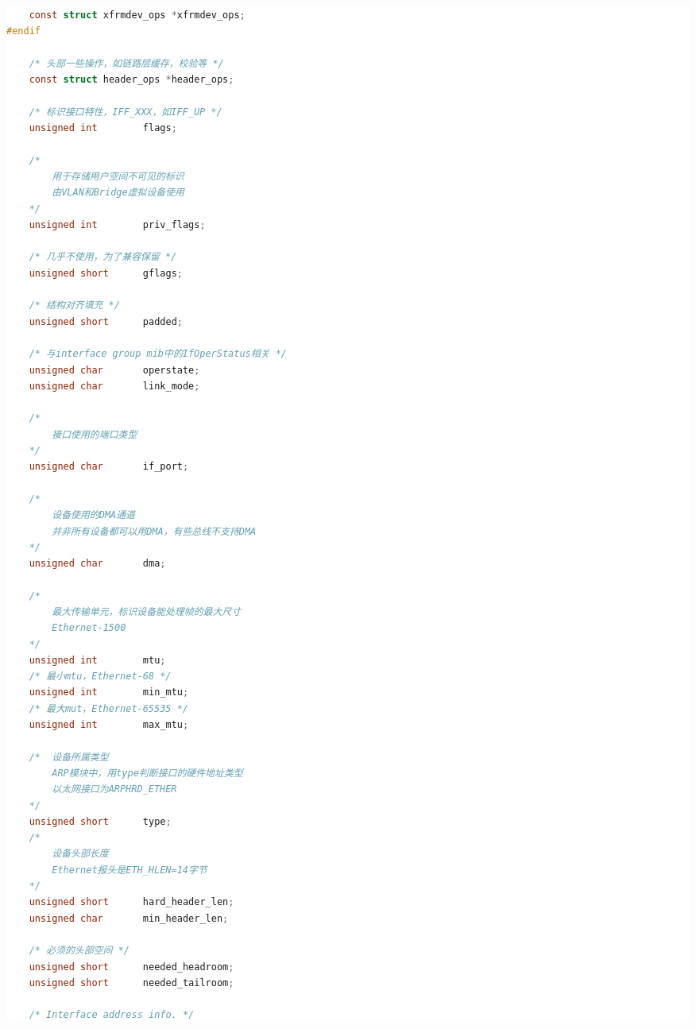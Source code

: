 ```c
	const struct xfrmdev_ops *xfrmdev_ops;
#endif

	/* 头部一些操作，如链路层缓存，校验等 */
	const struct header_ops *header_ops;

	/* 标识接口特性，IFF_XXX，如IFF_UP */
	unsigned int		flags;

	/* 
		用于存储用户空间不可见的标识
		由VLAN和Bridge虚拟设备使用
	*/
	unsigned int		priv_flags;

	/* 几乎不使用，为了兼容保留 */
	unsigned short		gflags;

	/* 结构对齐填充 */
	unsigned short		padded;

	/* 与interface group mib中的IfOperStatus相关 */
	unsigned char		operstate;
	unsigned char		link_mode;

	/* 
		接口使用的端口类型
	*/
	unsigned char		if_port;

	/*
		设备使用的DMA通道
		并非所有设备都可以用DMA，有些总线不支持DMA
	*/
	unsigned char		dma;

	/*
		最大传输单元，标识设备能处理帧的最大尺寸 
		Ethernet-1500
	*/
	unsigned int		mtu;
	/* 最小mtu，Ethernet-68 */
	unsigned int		min_mtu;
	/* 最大mut，Ethernet-65535 */
	unsigned int		max_mtu;

	/* 	设备所属类型
		ARP模块中，用type判断接口的硬件地址类型
		以太网接口为ARPHRD_ETHER 
	*/
	unsigned short		type;
	/* 
		设备头部长度
		Ethernet报头是ETH_HLEN=14字节
	*/
	unsigned short		hard_header_len;
	unsigned char		min_header_len;

	/* 必须的头部空间 */
	unsigned short		needed_headroom;
	unsigned short		needed_tailroom;

	/* Interface address info. */
```